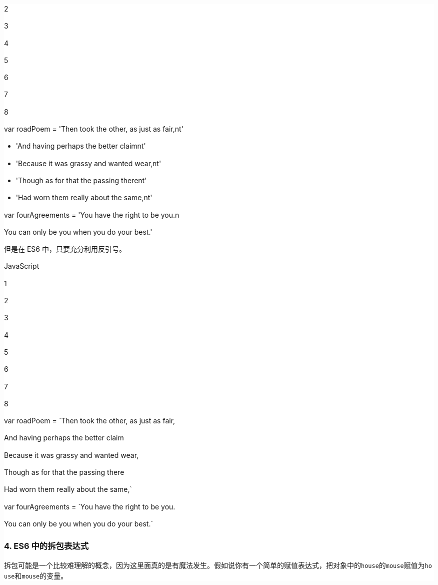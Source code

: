 2

3

4

5

6

7

8

var roadPoem = 'Then took the other, as just as fair,nt'

- 'And having perhaps the better claimnt'

- 'Because it was grassy and wanted wear,nt'

- 'Though as for that the passing therent'

- 'Had worn them really about the same,nt'

var fourAgreements = 'You have the right to be you.n

You can only be you when you do your best.'

但是在 ES6 中，只要充分利用反引号。

JavaScript

1

2

3

4

5

6

7

8

var roadPoem = `Then took the other, as just as fair,

And having perhaps the better claim

Because it was grassy and wanted wear,

Though as for that the passing there

Had worn them really about the same,`

var fourAgreements = `You have the right to be you.

You can only be you when you do your best.`

### 4\. ES6 中的拆包表达式

拆包可能是一个比较难理解的概念，因为这里面真的是有魔法发生。假如说你有一个简单的赋值表达式，把对象中的`house`的`mouse`赋值为`house`和`mouse`的变量。
